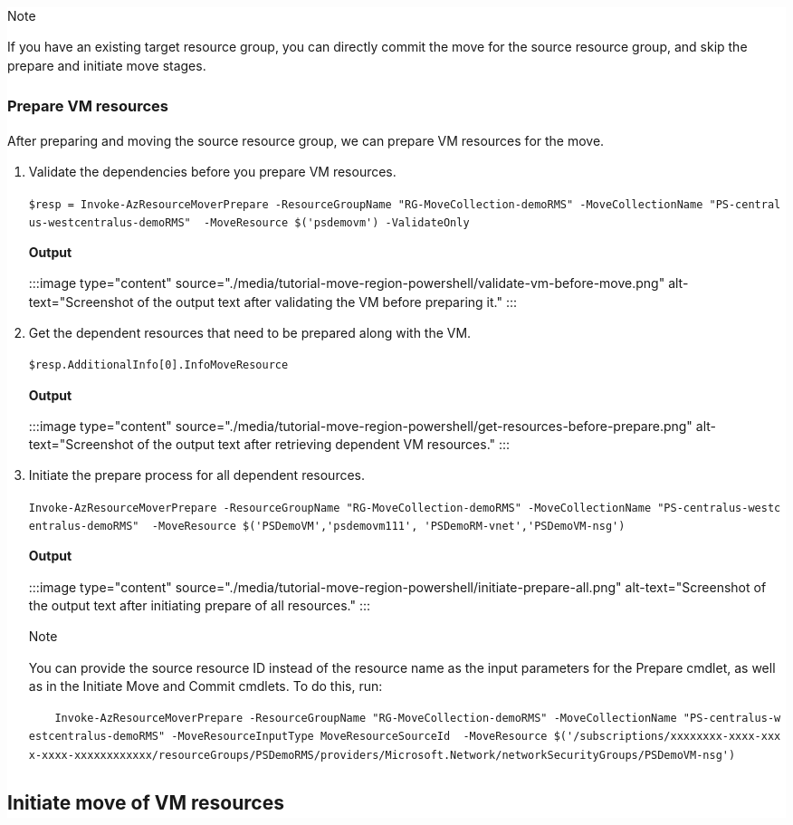 > [!NOTE]
> If you have an existing target resource group, you can directly commit the move for the source resource group, and skip the prepare and initiate move stages.


### Prepare VM resources

After preparing and moving the source resource group, we can prepare VM resources for the move.

1. Validate the dependencies before you prepare VM resources.

    ```azurepowershell-interactive
    $resp = Invoke-AzResourceMoverPrepare -ResourceGroupName "RG-MoveCollection-demoRMS" -MoveCollectionName "PS-centralus-westcentralus-demoRMS"  -MoveResource $('psdemovm') -ValidateOnly
    ```

    **Output**

    :::image type="content" source="./media/tutorial-move-region-powershell/validate-vm-before-move.png" alt-text="Screenshot of the output text after validating the VM before preparing it." :::

2. Get the dependent resources that need to be prepared along with the VM.

    ```azurepowershell-interactive
    $resp.AdditionalInfo[0].InfoMoveResource
    ```

    **Output**

    :::image type="content" source="./media/tutorial-move-region-powershell/get-resources-before-prepare.png" alt-text="Screenshot of the output text after retrieving dependent VM resources." :::

3. Initiate the prepare process for all dependent resources.

    ```azurepowershell-interactive
    Invoke-AzResourceMoverPrepare -ResourceGroupName "RG-MoveCollection-demoRMS" -MoveCollectionName "PS-centralus-westcentralus-demoRMS"  -MoveResource $('PSDemoVM','psdemovm111', 'PSDemoRM-vnet','PSDemoVM-nsg')
    ```

    **Output**

    :::image type="content" source="./media/tutorial-move-region-powershell/initiate-prepare-all.png" alt-text="Screenshot of the output text after initiating prepare of all resources." :::

    > [!NOTE]
    > You can provide the source resource ID instead of the resource name as the input parameters for the Prepare cmdlet, as well as in the Initiate Move and Commit cmdlets. To do this, run:

    ```azurepowershell-interactive
        Invoke-AzResourceMoverPrepare -ResourceGroupName "RG-MoveCollection-demoRMS" -MoveCollectionName "PS-centralus-westcentralus-demoRMS" -MoveResourceInputType MoveResourceSourceId  -MoveResource $('/subscriptions/xxxxxxxx-xxxx-xxxx-xxxx-xxxxxxxxxxxx/resourceGroups/PSDemoRMS/providers/Microsoft.Network/networkSecurityGroups/PSDemoVM-nsg')
    ```

## Initiate move of VM resources
